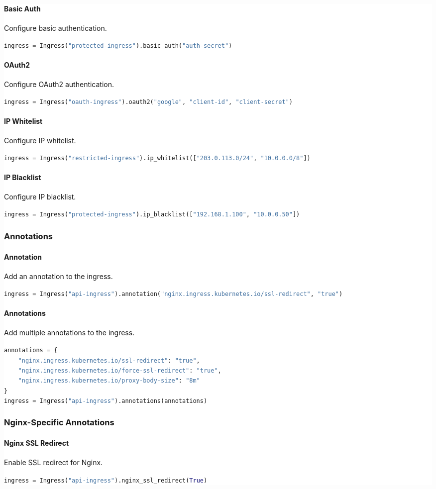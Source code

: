 #### Basic Auth
Configure basic authentication.

```python
ingress = Ingress("protected-ingress").basic_auth("auth-secret")
```

#### OAuth2
Configure OAuth2 authentication.

```python
ingress = Ingress("oauth-ingress").oauth2("google", "client-id", "client-secret")
```

#### IP Whitelist
Configure IP whitelist.

```python
ingress = Ingress("restricted-ingress").ip_whitelist(["203.0.113.0/24", "10.0.0.0/8"])
```

#### IP Blacklist
Configure IP blacklist.

```python
ingress = Ingress("protected-ingress").ip_blacklist(["192.168.1.100", "10.0.0.50"])
```

### Annotations

#### Annotation
Add an annotation to the ingress.

```python
ingress = Ingress("api-ingress").annotation("nginx.ingress.kubernetes.io/ssl-redirect", "true")
```

#### Annotations
Add multiple annotations to the ingress.

```python
annotations = {
    "nginx.ingress.kubernetes.io/ssl-redirect": "true",
    "nginx.ingress.kubernetes.io/force-ssl-redirect": "true",
    "nginx.ingress.kubernetes.io/proxy-body-size": "8m"
}
ingress = Ingress("api-ingress").annotations(annotations)
```

### Nginx-Specific Annotations

#### Nginx SSL Redirect
Enable SSL redirect for Nginx.

```python
ingress = Ingress("api-ingress").nginx_ssl_redirect(True)
```
